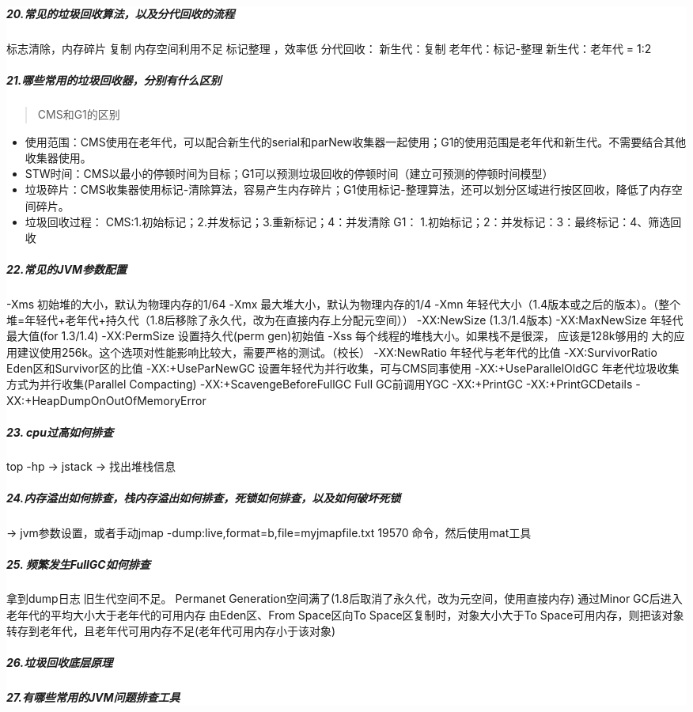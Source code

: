 

##### 20.常见的垃圾回收算法，以及分代回收的流程
标志清除，内存碎片
复制 内存空间利用不足
标记整理 ，效率低
分代回收：
新生代：复制
老年代：标记-整理
新生代：老年代 = 1:2
##### 21.哪些常用的垃圾回收器，分别有什么区别
 > CMS和G1的区别
- 使用范围：CMS使用在老年代，可以配合新生代的serial和parNew收集器一起使用；G1的使用范围是老年代和新生代。不需要结合其他收集器使用。
- STW时间：CMS以最小的停顿时间为目标；G1可以预测垃圾回收的停顿时间（建立可预测的停顿时间模型）
- 垃圾碎片：CMS收集器使用标记-清除算法，容易产生内存碎片；G1使用标记-整理算法，还可以划分区域进行按区回收，降低了内存空间碎片。
- 垃圾回收过程：
CMS:1.初始标记；2.并发标记；3.重新标记；4：并发清除
G1： 1.初始标记；2：并发标记：3：最终标记：4、筛选回收

##### 22.常见的JVM参数配置
-Xms 初始堆的大小，默认为物理内存的1/64
-Xmx 最大堆大小，默认为物理内存的1/4
-Xmn 年轻代大小（1.4版本或之后的版本）。（整个堆=年轻代+老年代+持久代（1.8后移除了永久代，改为在直接内存上分配元空间））
-XX:NewSize (1.3/1.4版本)
-XX:MaxNewSize	年轻代最大值(for 1.3/1.4)
-XX:PermSize 设置持久代(perm gen)初始值
-Xss 每个线程的堆栈大小。如果栈不是很深， 应该是128k够用的 大的应用建议使用256k。这个选项对性能影响比较大，需要严格的测试。（校长）
-XX:NewRatio 年轻代与老年代的比值
-XX:SurvivorRatio Eden区和Survivor区的比值
-XX:+UseParNewGC 设置年轻代为并行收集，可与CMS同事使用
-XX:+UseParallelOldGC 年老代垃圾收集方式为并行收集(Parallel Compacting)
-XX:+ScavengeBeforeFullGC Full GC前调用YGC
-XX:+PrintGC
-XX:+PrintGCDetails
 -XX:+HeapDumpOnOutOfMemoryError
##### 23. cpu过高如何排查
top -hp -> jstack -> 找出堆栈信息
##### 24.内存溢出如何排查，栈内存溢出如何排查，死锁如何排查，以及如何破坏死锁
-> jvm参数设置，或者手动jmap -dump:live,format=b,file=myjmapfile.txt 19570 命令，然后使用mat工具
##### 25. 频繁发生FullGC如何排查
拿到dump日志
旧生代空间不足。
Permanet Generation空间满了(1.8后取消了永久代，改为元空间，使用直接内存)
通过Minor GC后进入老年代的平均大小大于老年代的可用内存
由Eden区、From Space区向To Space区复制时，对象大小大于To Space可用内存，则把该对象转存到老年代，且老年代可用内存不足(老年代可用内存小于该对象)

##### 26.垃圾回收底层原理

##### 27.有哪些常用的JVM问题排查工具


